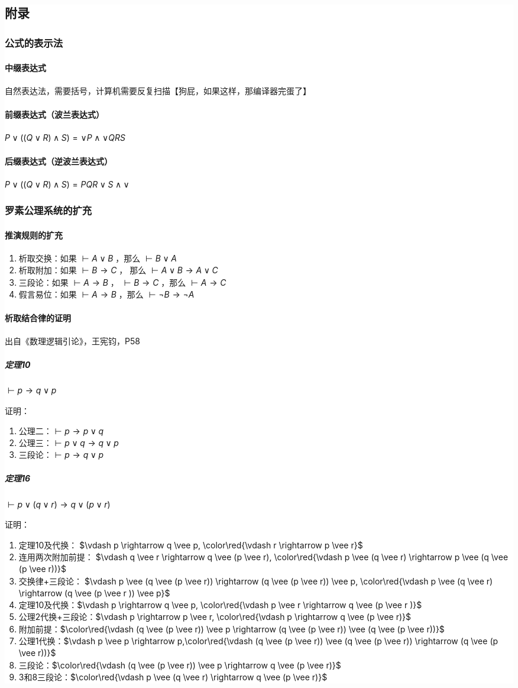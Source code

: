 ## 附录

### 公式的表示法

#### 中缀表达式

自然表达法，需要括号，计算机需要反复扫描【狗屁，如果这样，那编译器完蛋了】

#### 前缀表达式（波兰表达式）

$P\vee((Q \vee R) \wedge S) = \vee P \wedge\vee QRS$

#### 后缀表达式（逆波兰表达式）

$P\vee((Q \vee R) \wedge S) = PQR \vee S \wedge \vee$

### 罗素公理系统的扩充

#### 推演规则的扩充

1. 析取交换：如果 $\vdash A \vee B$ ，那么 $\vdash B \vee A$ 
2. 析取附加：如果 $\vdash B \rightarrow C$ ， 那么 $\vdash A \vee B \rightarrow A \vee C$
3. 三段论：如果 $\vdash A \rightarrow B$ ， $\vdash B \rightarrow C$ ，那么 $\vdash A \rightarrow C$
4. 假言易位：如果 $\vdash A \rightarrow B$ ，那么 $\vdash \lnot B \rightarrow \lnot A$

#### 析取结合律的证明

出自《数理逻辑引论》，王宪钧，P58

##### 定理10 

$\vdash p \rightarrow q \vee p$

证明：
1. 公理二：$\vdash p \rightarrow p \vee q$
2. 公理三：$\vdash p \vee q \rightarrow q \vee p$
3. 三段论：$\vdash p \rightarrow q \vee p$

##### 定理16

$\vdash p \vee (q \vee r) \rightarrow q \vee (p \vee r)$

证明：
1. 定理10及代换： $\vdash p \rightarrow q \vee p, \color\red{\vdash r \rightarrow p \vee r}$
2. 连用两次附加前提： $\vdash q \vee r \rightarrow q \vee (p \vee r), \color\red{\vdash p \vee (q \vee r) \rightarrow p \vee (q \vee (p \vee r))}$
3. 交换律+三段论： $\vdash p \vee (q \vee (p \vee r)) \rightarrow  (q \vee (p \vee r)) \vee p, \color\red{\vdash p \vee (q \vee r) \rightarrow (q \vee (p \vee r )) \vee p}$
4. 定理10及代换：$\vdash p \rightarrow q \vee p, \color\red{\vdash p \vee r \rightarrow q \vee (p \vee r )}$
5. 公理2代换+三段论：$\vdash p \rightarrow p \vee r, \color\red{\vdash p \rightarrow q \vee (p \vee r)}$
6. 附加前提：$\color\red{\vdash (q \vee (p \vee r)) \vee p \rightarrow (q \vee (p \vee r)) \vee (q \vee (p \vee r))}$
7. 公理1代换：$\vdash p \vee p \rightarrow p,\color\red{\vdash (q \vee (p \vee r)) \vee (q \vee (p \vee r)) \rightarrow (q \vee (p \vee r))}$
8. 三段论：$\color\red{\vdash (q \vee (p \vee r)) \vee p \rightarrow q \vee (p \vee r)}$
9. 3和8三段论：$\color\red{\vdash p \vee (q \vee r) \rightarrow q \vee (p \vee r)}$
